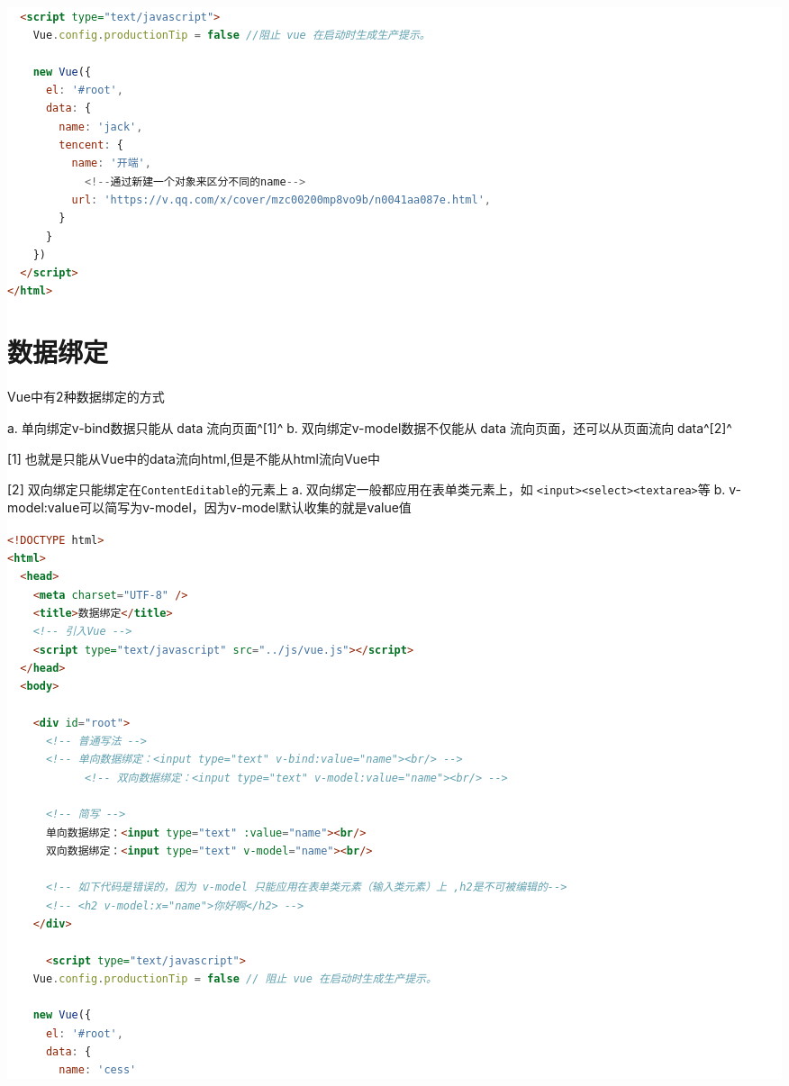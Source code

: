 ```html
  <script type="text/javascript">
    Vue.config.productionTip = false //阻止 vue 在启动时生成生产提示。

    new Vue({
      el: '#root',
      data: {
        name: 'jack',
        tencent: {
          name: '开端',
            <!--通过新建一个对象来区分不同的name-->
          url: 'https://v.qq.com/x/cover/mzc00200mp8vo9b/n0041aa087e.html',
        }
      }
    })
  </script>
</html>
```

# 数据绑定

Vue中有2种数据绑定的方式

a. 单向绑定v-bind数据只能从 data 流向页面^[1]^
b. 双向绑定v-model数据不仅能从 data 流向页面，还可以从页面流向 data^[2]^

[1]
也就是只能从Vue中的data流向html,但是不能从html流向Vue中

[2]
双向绑定只能绑定在`ContentEditable`的元素上
a. 双向绑定一般都应用在表单类元素上，如 `<input><select><textarea>`等
b. v-model:value可以简写为v-model，因为v-model默认收集的就是value值

```html
<!DOCTYPE html>
<html>
  <head>
    <meta charset="UTF-8" />
    <title>数据绑定</title>
    <!-- 引入Vue -->
    <script type="text/javascript" src="../js/vue.js"></script>
  </head>
  <body>
    
    <div id="root">
      <!-- 普通写法 -->
      <!-- 单向数据绑定：<input type="text" v-bind:value="name"><br/> -->
			<!-- 双向数据绑定：<input type="text" v-model:value="name"><br/> -->

      <!-- 简写 -->
      单向数据绑定：<input type="text" :value="name"><br/>
      双向数据绑定：<input type="text" v-model="name"><br/>

      <!-- 如下代码是错误的，因为 v-model 只能应用在表单类元素（输入类元素）上 ,h2是不可被编辑的-->
      <!-- <h2 v-model:x="name">你好啊</h2> -->
    </div>
    
      <script type="text/javascript">
    Vue.config.productionTip = false // 阻止 vue 在启动时生成生产提示。

    new Vue({
      el: '#root',
      data: {
        name: 'cess'
```